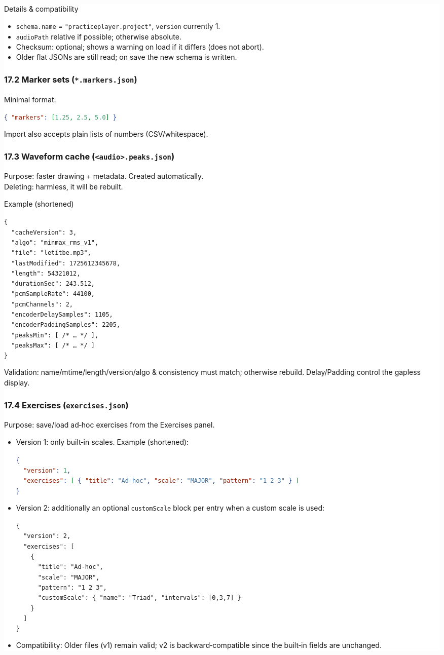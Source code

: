 Details & compatibility
- `schema.name` = `"practiceplayer.project"`, `version` currently 1.
- `audioPath` relative if possible; otherwise absolute.
- Checksum: optional; shows a warning on load if it differs (does not abort).
- Older flat JSONs are still read; on save the new schema is written.

### 17.2 Marker sets (`*.markers.json`)
Minimal format:
```json
{ "markers": [1.25, 2.5, 5.0] }
```
Import also accepts plain lists of numbers (CSV/whitespace).

### 17.3 Waveform cache (`<audio>.peaks.json`)
Purpose: faster drawing + metadata. Created automatically.  
Deleting: harmless, it will be rebuilt.

Example (shortened)
```text
{
  "cacheVersion": 3,
  "algo": "minmax_rms_v1",
  "file": "letitbe.mp3",
  "lastModified": 1725612345678,
  "length": 54321012,
  "durationSec": 243.512,
  "pcmSampleRate": 44100,
  "pcmChannels": 2,
  "encoderDelaySamples": 1105,
  "encoderPaddingSamples": 2205,
  "peaksMin": [ /* … */ ],
  "peaksMax": [ /* … */ ]
}
```
Validation: name/mtime/length/version/algo & consistency must match; otherwise rebuild. Delay/Padding control the gapless display.

### 17.4 Exercises (`exercises.json`)
Purpose: save/load ad‑hoc exercises from the Exercises panel.

- Version 1: only built‑in scales. Example (shortened):
  ```json
  {
    "version": 1,
    "exercises": [ { "title": "Ad‑hoc", "scale": "MAJOR", "pattern": "1 2 3" } ]
  }
  ```
- Version 2: additionally an optional `customScale` block per entry when a custom scale is used:
  ```text
  {
    "version": 2,
    "exercises": [
      {
        "title": "Ad‑hoc",
        "scale": "MAJOR",
        "pattern": "1 2 3",
        "customScale": { "name": "Triad", "intervals": [0,3,7] }
      }
    ]
  }
  ```
- Compatibility: Older files (v1) remain valid; v2 is backward‑compatible since the built‑in fields are unchanged.
